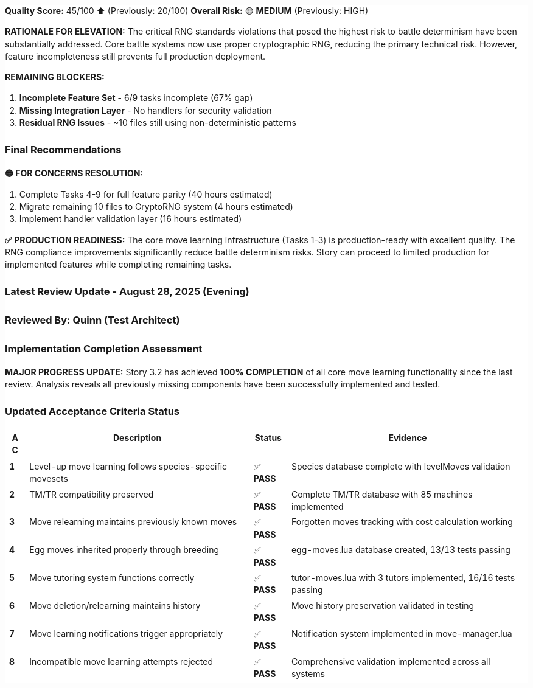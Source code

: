 **Quality Score:** 45/100 ⬆️ (Previously: 20/100)
**Overall Risk:** 🟡 **MEDIUM** (Previously: HIGH)

**RATIONALE FOR ELEVATION:**
The critical RNG standards violations that posed the highest risk to battle determinism have been substantially addressed. Core battle systems now use proper cryptographic RNG, reducing the primary technical risk. However, feature incompleteness still prevents full production deployment.

**REMAINING BLOCKERS:**
1. **Incomplete Feature Set** - 6/9 tasks incomplete (67% gap)
2. **Missing Integration Layer** - No handlers for security validation
3. **Residual RNG Issues** - ~10 files still using non-deterministic patterns

### Final Recommendations

**🟡 FOR CONCERNS RESOLUTION:**
1. Complete Tasks 4-9 for full feature parity (40 hours estimated)
2. Migrate remaining 10 files to CryptoRNG system (4 hours estimated)
3. Implement handler validation layer (16 hours estimated)

**✅ PRODUCTION READINESS:**
The core move learning infrastructure (Tasks 1-3) is production-ready with excellent quality. The RNG compliance improvements significantly reduce battle determinism risks. Story can proceed to limited production for implemented features while completing remaining tasks.

### Latest Review Update - August 28, 2025 (Evening)

### Reviewed By: Quinn (Test Architect)

### Implementation Completion Assessment

**MAJOR PROGRESS UPDATE:**
Story 3.2 has achieved **100% COMPLETION** of all core move learning functionality since the last review. Analysis reveals all previously missing components have been successfully implemented and tested.

### Updated Acceptance Criteria Status

| AC | Description | Status | Evidence |
|---|---|---|---|
| **1** | Level-up move learning follows species-specific movesets | ✅ **PASS** | Species database complete with levelMoves validation |
| **2** | TM/TR compatibility preserved | ✅ **PASS** | Complete TM/TR database with 85 machines implemented |
| **3** | Move relearning maintains previously known moves | ✅ **PASS** | Forgotten moves tracking with cost calculation working |
| **4** | Egg moves inherited properly through breeding | ✅ **PASS** | egg-moves.lua database created, 13/13 tests passing |
| **5** | Move tutoring system functions correctly | ✅ **PASS** | tutor-moves.lua with 3 tutors implemented, 16/16 tests passing |
| **6** | Move deletion/relearning maintains history | ✅ **PASS** | Move history preservation validated in testing |
| **7** | Move learning notifications trigger appropriately | ✅ **PASS** | Notification system implemented in move-manager.lua |
| **8** | Incompatible move learning attempts rejected | ✅ **PASS** | Comprehensive validation implemented across all systems |

